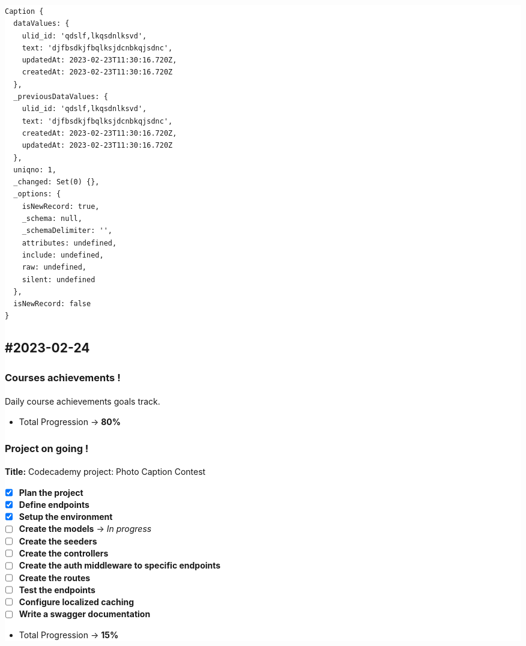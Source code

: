 ````
Caption {
  dataValues: {
    ulid_id: 'qdslf,lkqsdnlksvd',
    text: 'djfbsdkjfbqlksjdcnbkqjsdnc',
    updatedAt: 2023-02-23T11:30:16.720Z,
    createdAt: 2023-02-23T11:30:16.720Z
  },
  _previousDataValues: {
    ulid_id: 'qdslf,lkqsdnlksvd',
    text: 'djfbsdkjfbqlksjdcnbkqjsdnc',
    createdAt: 2023-02-23T11:30:16.720Z,
    updatedAt: 2023-02-23T11:30:16.720Z
  },
  uniqno: 1,
  _changed: Set(0) {},
  _options: {
    isNewRecord: true,
    _schema: null,
    _schemaDelimiter: '',
    attributes: undefined,
    include: undefined,
    raw: undefined,
    silent: undefined
  },
  isNewRecord: false
}

````
    
#2023-02-24
---------------------------------------------------------
    
### Courses achievements !
Daily course achievements goals track.

- Total Progression → __80%__

### Project on going !

__Title:__ Codecademy project: Photo Caption Contest

- [x] **Plan the project**
- [x] **Define endpoints**
- [x] **Setup the environment**
- [ ] **Create the models** → *In progress*
- [ ] **Create the seeders**
- [ ] **Create the controllers**
- [ ] **Create the auth middleware to specific endpoints**
- [ ] **Create the routes**
- [ ] **Test the endpoints**
- [ ] **Configure localized caching**
- [ ] **Write a swagger documentation**
- Total Progression → __15%__
    